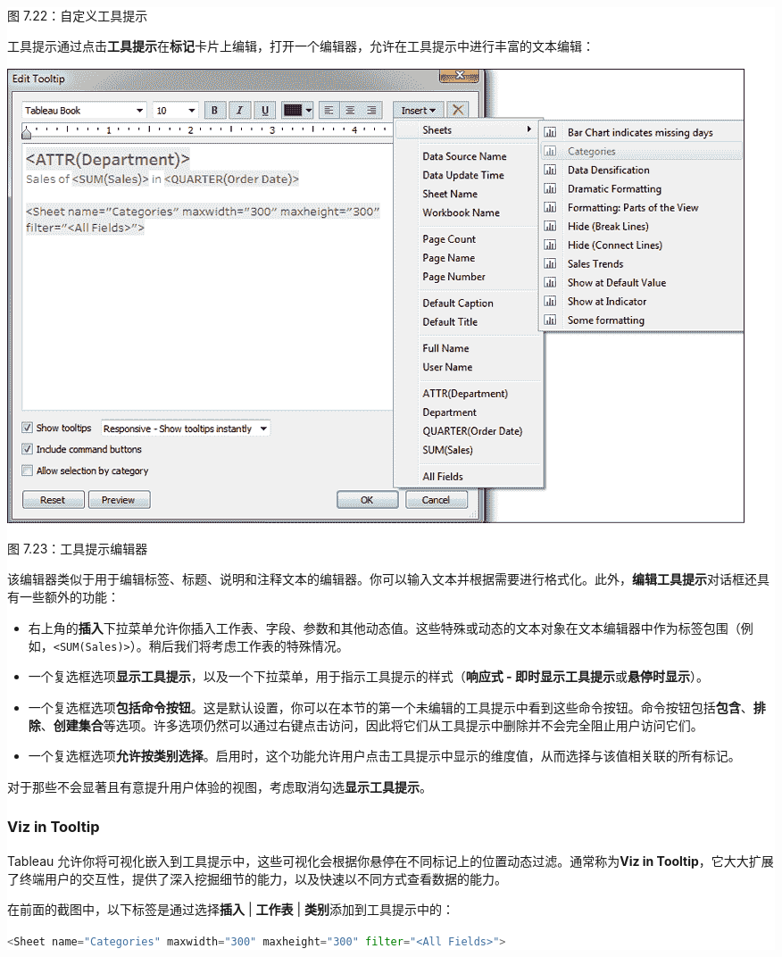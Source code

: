 图 7.22：自定义工具提示

工具提示通过点击**工具提示**在**标记**卡片上编辑，打开一个编辑器，允许在工具提示中进行丰富的文本编辑：

![](img/B16021_07_23.png)

图 7.23：工具提示编辑器

该编辑器类似于用于编辑标签、标题、说明和注释文本的编辑器。你可以输入文本并根据需要进行格式化。此外，**编辑工具提示**对话框还具有一些额外的功能：

+   右上角的**插入**下拉菜单允许你插入工作表、字段、参数和其他动态值。这些特殊或动态的文本对象在文本编辑器中作为标签包围（例如，`<SUM(Sales)>`）。稍后我们将考虑工作表的特殊情况。

+   一个复选框选项**显示工具提示**，以及一个下拉菜单，用于指示工具提示的样式（**响应式 - 即时显示工具提示**或**悬停时显示**）。

+   一个复选框选项**包括命令按钮**。这是默认设置，你可以在本节的第一个未编辑的工具提示中看到这些命令按钮。命令按钮包括**包含**、**排除**、**创建集合**等选项。许多选项仍然可以通过右键点击访问，因此将它们从工具提示中删除并不会完全阻止用户访问它们。

+   一个复选框选项**允许按类别选择**。启用时，这个功能允许用户点击工具提示中显示的维度值，从而选择与该值相关联的所有标记。

对于那些不会显著且有意提升用户体验的视图，考虑取消勾选**显示工具提示**。

### Viz in Tooltip

Tableau 允许你将可视化嵌入到工具提示中，这些可视化会根据你悬停在不同标记上的位置动态过滤。通常称为**Viz in Tooltip**，它大大扩展了终端用户的交互性，提供了深入挖掘细节的能力，以及快速以不同方式查看数据的能力。

在前面的截图中，以下标签是通过选择**插入** | **工作表** | **类别**添加到工具提示中的：

```py
<Sheet name="Categories" maxwidth="300" maxheight="300" filter="<All Fields>"> 
```
